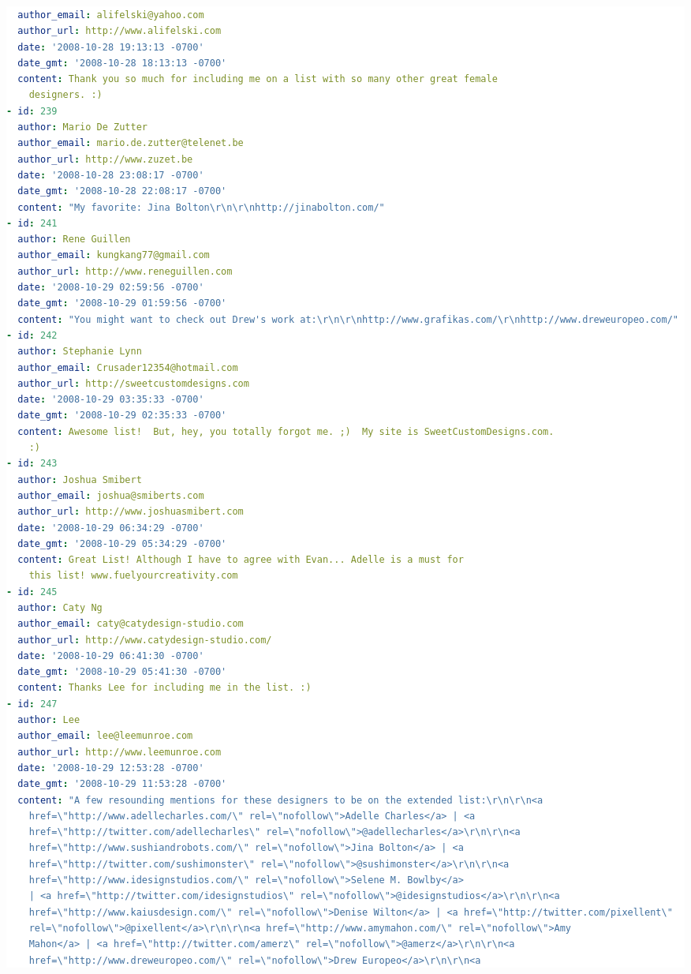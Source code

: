 ```yaml
  author_email: alifelski@yahoo.com
  author_url: http://www.alifelski.com
  date: '2008-10-28 19:13:13 -0700'
  date_gmt: '2008-10-28 18:13:13 -0700'
  content: Thank you so much for including me on a list with so many other great female
    designers. :)
- id: 239
  author: Mario De Zutter
  author_email: mario.de.zutter@telenet.be
  author_url: http://www.zuzet.be
  date: '2008-10-28 23:08:17 -0700'
  date_gmt: '2008-10-28 22:08:17 -0700'
  content: "My favorite: Jina Bolton\r\n\r\nhttp://jinabolton.com/"
- id: 241
  author: Rene Guillen
  author_email: kungkang77@gmail.com
  author_url: http://www.reneguillen.com
  date: '2008-10-29 02:59:56 -0700'
  date_gmt: '2008-10-29 01:59:56 -0700'
  content: "You might want to check out Drew's work at:\r\n\r\nhttp://www.grafikas.com/\r\nhttp://www.dreweuropeo.com/"
- id: 242
  author: Stephanie Lynn
  author_email: Crusader12354@hotmail.com
  author_url: http://sweetcustomdesigns.com
  date: '2008-10-29 03:35:33 -0700'
  date_gmt: '2008-10-29 02:35:33 -0700'
  content: Awesome list!  But, hey, you totally forgot me. ;)  My site is SweetCustomDesigns.com.
    :)
- id: 243
  author: Joshua Smibert
  author_email: joshua@smiberts.com
  author_url: http://www.joshuasmibert.com
  date: '2008-10-29 06:34:29 -0700'
  date_gmt: '2008-10-29 05:34:29 -0700'
  content: Great List! Although I have to agree with Evan... Adelle is a must for
    this list! www.fuelyourcreativity.com
- id: 245
  author: Caty Ng
  author_email: caty@catydesign-studio.com
  author_url: http://www.catydesign-studio.com/
  date: '2008-10-29 06:41:30 -0700'
  date_gmt: '2008-10-29 05:41:30 -0700'
  content: Thanks Lee for including me in the list. :)
- id: 247
  author: Lee
  author_email: lee@leemunroe.com
  author_url: http://www.leemunroe.com
  date: '2008-10-29 12:53:28 -0700'
  date_gmt: '2008-10-29 11:53:28 -0700'
  content: "A few resounding mentions for these designers to be on the extended list:\r\n\r\n<a
    href=\"http://www.adellecharles.com/\" rel=\"nofollow\">Adelle Charles</a> | <a
    href=\"http://twitter.com/adellecharles\" rel=\"nofollow\">@adellecharles</a>\r\n\r\n<a
    href=\"http://www.sushiandrobots.com/\" rel=\"nofollow\">Jina Bolton</a> | <a
    href=\"http://twitter.com/sushimonster\" rel=\"nofollow\">@sushimonster</a>\r\n\r\n<a
    href=\"http://www.idesignstudios.com/\" rel=\"nofollow\">Selene M. Bowlby</a>
    | <a href=\"http://twitter.com/idesignstudios\" rel=\"nofollow\">@idesignstudios</a>\r\n\r\n<a
    href=\"http://www.kaiusdesign.com/\" rel=\"nofollow\">Denise Wilton</a> | <a href=\"http://twitter.com/pixellent\"
    rel=\"nofollow\">@pixellent</a>\r\n\r\n<a href=\"http://www.amymahon.com/\" rel=\"nofollow\">Amy
    Mahon</a> | <a href=\"http://twitter.com/amerz\" rel=\"nofollow\">@amerz</a>\r\n\r\n<a
    href=\"http://www.dreweuropeo.com/\" rel=\"nofollow\">Drew Europeo</a>\r\n\r\n<a
```